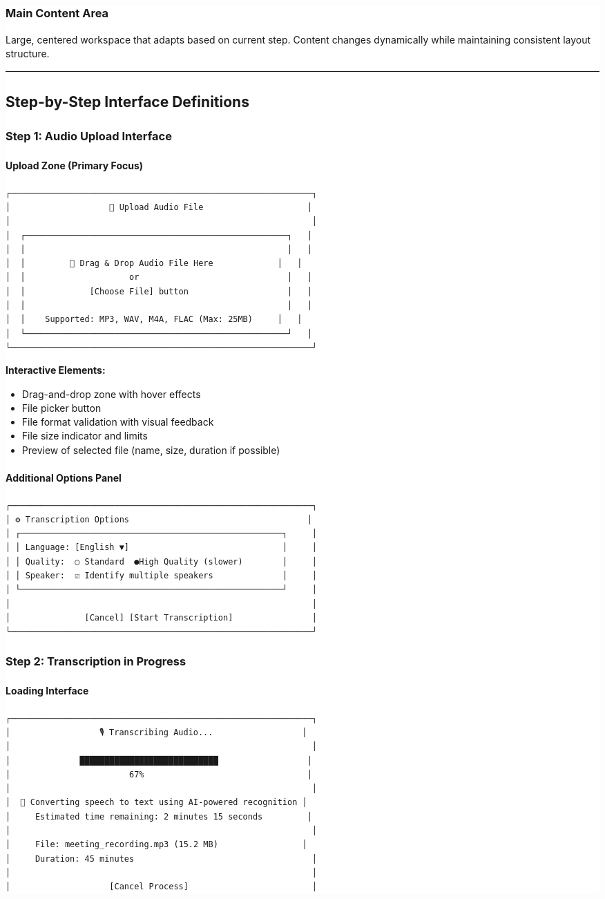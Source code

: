 ### Main Content Area
Large, centered workspace that adapts based on current step. Content changes dynamically while maintaining consistent layout structure.

---

## Step-by-Step Interface Definitions

### Step 1: Audio Upload Interface

#### Upload Zone (Primary Focus)
```
┌─────────────────────────────────────────────────────────────┐
│                    📁 Upload Audio File                     │
│                                                             │
│  ┌─────────────────────────────────────────────────────┐   │
│  │                                                     │   │
│  │         🎵 Drag & Drop Audio File Here             │   │
│  │                     or                              │   │
│  │             [Choose File] button                    │   │
│  │                                                     │   │
│  │    Supported: MP3, WAV, M4A, FLAC (Max: 25MB)     │   │
│  └─────────────────────────────────────────────────────┘   │
└─────────────────────────────────────────────────────────────┘
```

**Interactive Elements:**
- Drag-and-drop zone with hover effects
- File picker button
- File format validation with visual feedback
- File size indicator and limits
- Preview of selected file (name, size, duration if possible)

#### Additional Options Panel
```
┌─────────────────────────────────────────────────────────────┐
│ ⚙️ Transcription Options                                    │
│ ┌─────────────────────────────────────────────────────┐     │
│ │ Language: [English ▼]                               │     │
│ │ Quality:  ○ Standard  ●High Quality (slower)        │     │
│ │ Speaker:  ☑ Identify multiple speakers              │     │
│ └─────────────────────────────────────────────────────┘     │
│                                                             │
│               [Cancel] [Start Transcription]                │
└─────────────────────────────────────────────────────────────┘
```

### Step 2: Transcription in Progress

#### Loading Interface
```
┌─────────────────────────────────────────────────────────────┐
│                  🎙️ Transcribing Audio...                  │
│                                                             │
│              ████████████████████████████                  │
│                        67%                                 │
│                                                             │
│  📝 Converting speech to text using AI-powered recognition │
│     Estimated time remaining: 2 minutes 15 seconds         │
│                                                             │
│     File: meeting_recording.mp3 (15.2 MB)                 │
│     Duration: 45 minutes                                    │
│                                                             │
│                    [Cancel Process]                         │
```